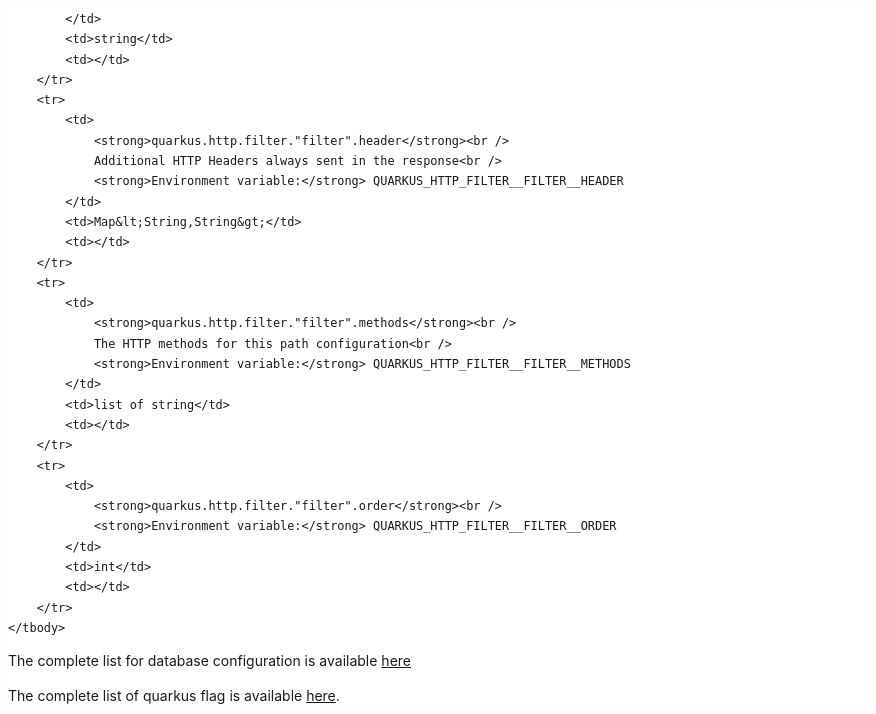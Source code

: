             </td>
            <td>string</td>
            <td></td>
        </tr>
        <tr>
            <td>
                <strong>quarkus.http.filter."filter".header</strong><br />
                Additional HTTP Headers always sent in the response<br />
                <strong>Environment variable:</strong> QUARKUS_HTTP_FILTER__FILTER__HEADER
            </td>
            <td>Map&lt;String,String&gt;</td>
            <td></td>
        </tr>
        <tr>
            <td>
                <strong>quarkus.http.filter."filter".methods</strong><br />
                The HTTP methods for this path configuration<br />
                <strong>Environment variable:</strong> QUARKUS_HTTP_FILTER__FILTER__METHODS
            </td>
            <td>list of string</td>
            <td></td>
        </tr>
        <tr>
            <td>
                <strong>quarkus.http.filter."filter".order</strong><br />
                <strong>Environment variable:</strong> QUARKUS_HTTP_FILTER__FILTER__ORDER
            </td>
            <td>int</td>
            <td></td>
        </tr>
    </tbody>
</table>

The complete list for database configuration is available [here](https://quarkus.io/guides/datasource#datasource-reference)

The complete list of quarkus flag is available [here](https://quarkus.io/guides/all-config).